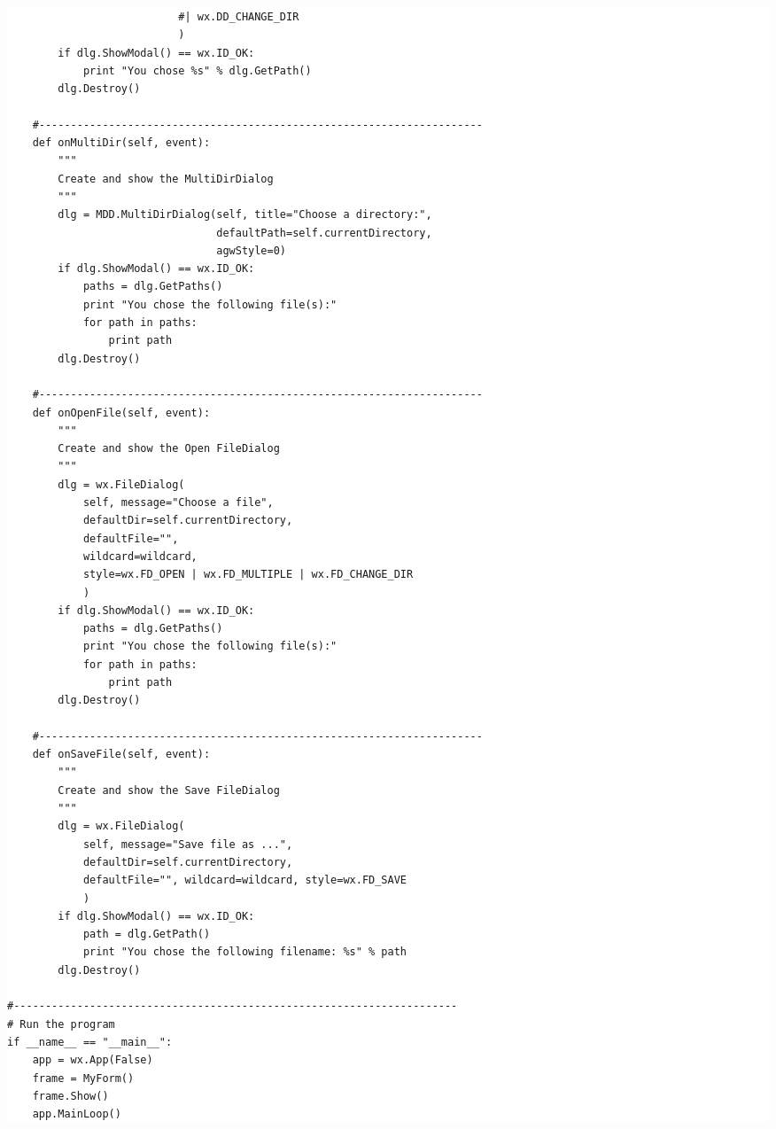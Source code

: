 ```
                           #| wx.DD_CHANGE_DIR
                           )
        if dlg.ShowModal() == wx.ID_OK:
            print "You chose %s" % dlg.GetPath()
        dlg.Destroy()

    #----------------------------------------------------------------------
    def onMultiDir(self, event):
        """
        Create and show the MultiDirDialog
        """
        dlg = MDD.MultiDirDialog(self, title="Choose a directory:",
                                 defaultPath=self.currentDirectory,
                                 agwStyle=0)
        if dlg.ShowModal() == wx.ID_OK:
            paths = dlg.GetPaths()
            print "You chose the following file(s):"
            for path in paths:
                print path
        dlg.Destroy()

    #----------------------------------------------------------------------
    def onOpenFile(self, event):
        """
        Create and show the Open FileDialog
        """
        dlg = wx.FileDialog(
            self, message="Choose a file",
            defaultDir=self.currentDirectory, 
            defaultFile="",
            wildcard=wildcard,
            style=wx.FD_OPEN | wx.FD_MULTIPLE | wx.FD_CHANGE_DIR
            )
        if dlg.ShowModal() == wx.ID_OK:
            paths = dlg.GetPaths()
            print "You chose the following file(s):"
            for path in paths:
                print path
        dlg.Destroy()

    #----------------------------------------------------------------------
    def onSaveFile(self, event):
        """
        Create and show the Save FileDialog
        """
        dlg = wx.FileDialog(
            self, message="Save file as ...", 
            defaultDir=self.currentDirectory, 
            defaultFile="", wildcard=wildcard, style=wx.FD_SAVE
            )
        if dlg.ShowModal() == wx.ID_OK:
            path = dlg.GetPath()
            print "You chose the following filename: %s" % path
        dlg.Destroy()

#----------------------------------------------------------------------
# Run the program
if __name__ == "__main__":
    app = wx.App(False)
    frame = MyForm()
    frame.Show()
    app.MainLoop()

```
